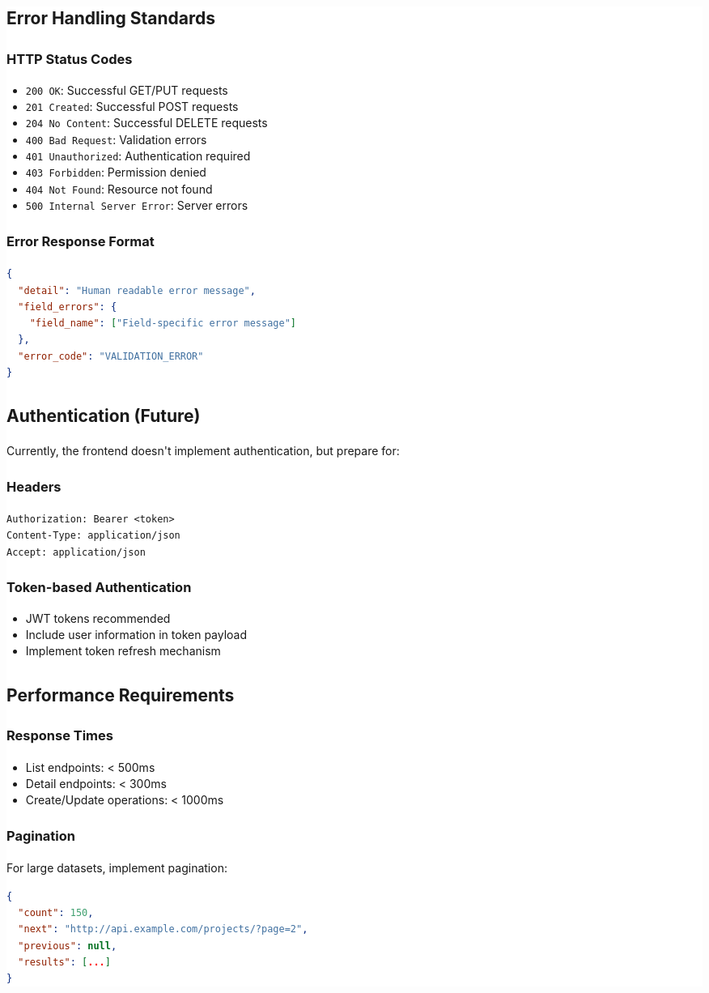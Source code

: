 ## Error Handling Standards

### HTTP Status Codes
- `200 OK`: Successful GET/PUT requests
- `201 Created`: Successful POST requests
- `204 No Content`: Successful DELETE requests
- `400 Bad Request`: Validation errors
- `401 Unauthorized`: Authentication required
- `403 Forbidden`: Permission denied
- `404 Not Found`: Resource not found
- `500 Internal Server Error`: Server errors

### Error Response Format
```json
{
  "detail": "Human readable error message",
  "field_errors": {
    "field_name": ["Field-specific error message"]
  },
  "error_code": "VALIDATION_ERROR"
}
```

## Authentication (Future)

Currently, the frontend doesn't implement authentication, but prepare for:

### Headers
```
Authorization: Bearer <token>
Content-Type: application/json
Accept: application/json
```

### Token-based Authentication
- JWT tokens recommended
- Include user information in token payload
- Implement token refresh mechanism

## Performance Requirements

### Response Times
- List endpoints: < 500ms
- Detail endpoints: < 300ms
- Create/Update operations: < 1000ms

### Pagination
For large datasets, implement pagination:
```json
{
  "count": 150,
  "next": "http://api.example.com/projects/?page=2",
  "previous": null,
  "results": [...]
}
```
